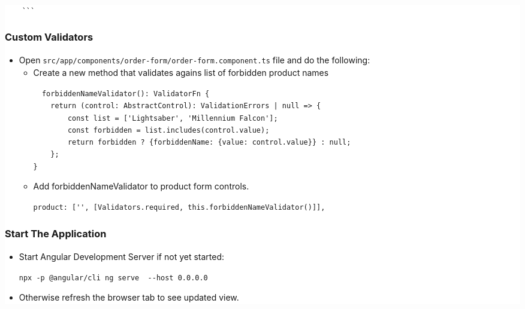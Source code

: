         ``` 

### Custom Validators
- Open `src/app/components/order-form/order-form.component.ts` file and do the following:
    - Create a new method that validates agains list of forbidden product names
        ```
          forbiddenNameValidator(): ValidatorFn {
            return (control: AbstractControl): ValidationErrors | null => {
                const list = ['Lightsaber', 'Millennium Falcon'];
                const forbidden = list.includes(control.value);
                return forbidden ? {forbiddenName: {value: control.value}} : null;
            };
        }
        ```
    - Add forbiddenNameValidator to product form controls. 
        ```
        product: ['', [Validators.required, this.forbiddenNameValidator()]],
        ```


### Start The Application

-   Start Angular Development Server if not yet started:
    ```
    npx -p @angular/cli ng serve  --host 0.0.0.0 
    ```
- Otherwise refresh the browser tab to see updated view.